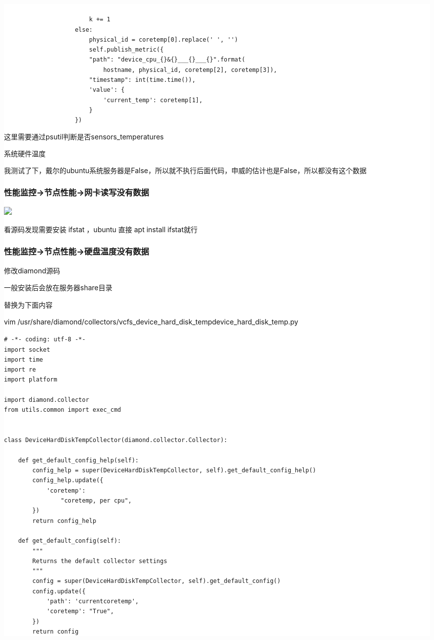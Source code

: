 ```

                        k += 1
                    else:
                        physical_id = coretemp[0].replace(' ', '')
                        self.publish_metric({
                        "path": "device_cpu_{}&{}___{}___{}".format(
                            hostname, physical_id, coretemp[2], coretemp[3]),
                        "timestamp": int(time.time()),
                        'value': {
                            'current_temp': coretemp[1],
                        }
                    })
```

这里需要通过psutil判断是否sensors_temperatures

系统硬件温度

我测试了下，戴尔的ubuntu系统服务器是False，所以就不执行后面代码，申威的估计也是False，所以都没有这个数据

### 性能监控->节点性能->网卡读写没有数据

![](https://gitee.com/hxc8/images6/raw/master/img/202407182353949.jpg)

看源码发现需要安装 ifstat   ，ubuntu 直接 apt install ifstat就行

### **性能监控->节点性能->硬盘温度没有数据**

修改diamond源码

一般安装后会放在服务器share目录

替换为下面内容

vim   /usr/share/diamond/collectors/vcfs_device_hard_disk_tempdevice_hard_disk_temp.py

```
# -*- coding: utf-8 -*-
import socket
import time
import re
import platform

import diamond.collector
from utils.common import exec_cmd


class DeviceHardDiskTempCollector(diamond.collector.Collector):

    def get_default_config_help(self):
        config_help = super(DeviceHardDiskTempCollector, self).get_default_config_help()
        config_help.update({
            'coretemp':
                "coretemp, per cpu",
        })
        return config_help

    def get_default_config(self):
        """
        Returns the default collector settings
        """
        config = super(DeviceHardDiskTempCollector, self).get_default_config()
        config.update({
            'path': 'currentcoretemp',
            'coretemp': "True",
        })
        return config
```